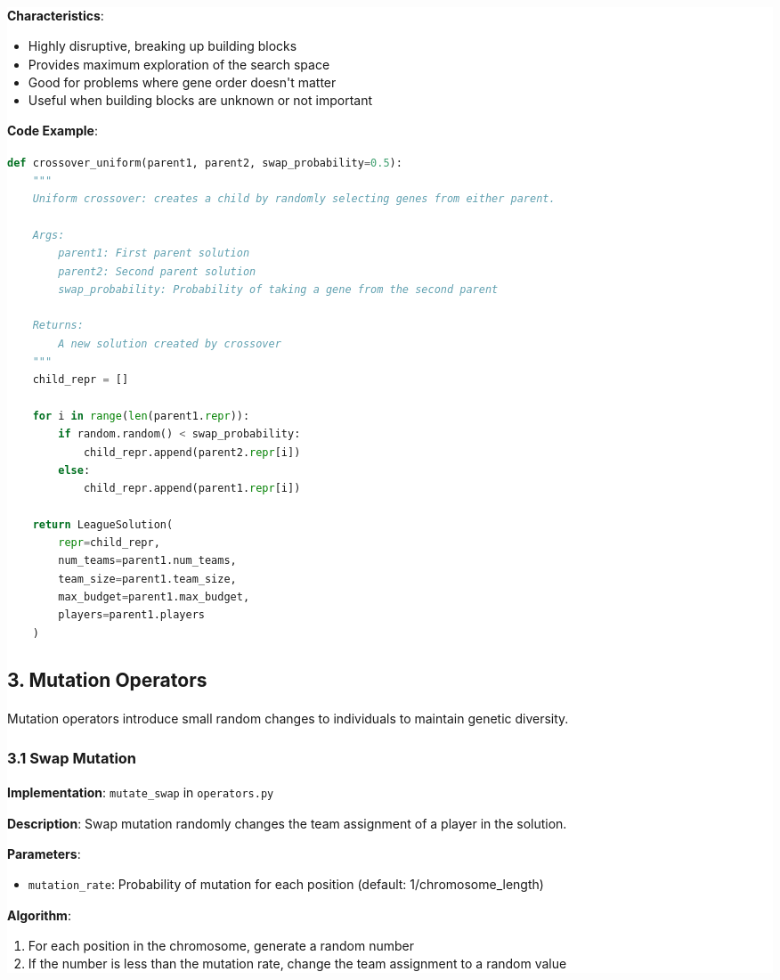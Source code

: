 **Characteristics**:
- Highly disruptive, breaking up building blocks
- Provides maximum exploration of the search space
- Good for problems where gene order doesn't matter
- Useful when building blocks are unknown or not important

**Code Example**:
```python
def crossover_uniform(parent1, parent2, swap_probability=0.5):
    """
    Uniform crossover: creates a child by randomly selecting genes from either parent.
    
    Args:
        parent1: First parent solution
        parent2: Second parent solution
        swap_probability: Probability of taking a gene from the second parent
        
    Returns:
        A new solution created by crossover
    """
    child_repr = []
    
    for i in range(len(parent1.repr)):
        if random.random() < swap_probability:
            child_repr.append(parent2.repr[i])
        else:
            child_repr.append(parent1.repr[i])
    
    return LeagueSolution(
        repr=child_repr,
        num_teams=parent1.num_teams,
        team_size=parent1.team_size,
        max_budget=parent1.max_budget,
        players=parent1.players
    )
```

## 3. Mutation Operators

Mutation operators introduce small random changes to individuals to maintain genetic diversity.

### 3.1 Swap Mutation

**Implementation**: `mutate_swap` in `operators.py`

**Description**:
Swap mutation randomly changes the team assignment of a player in the solution.

**Parameters**:
- `mutation_rate`: Probability of mutation for each position (default: 1/chromosome_length)

**Algorithm**:
1. For each position in the chromosome, generate a random number
2. If the number is less than the mutation rate, change the team assignment to a random value
